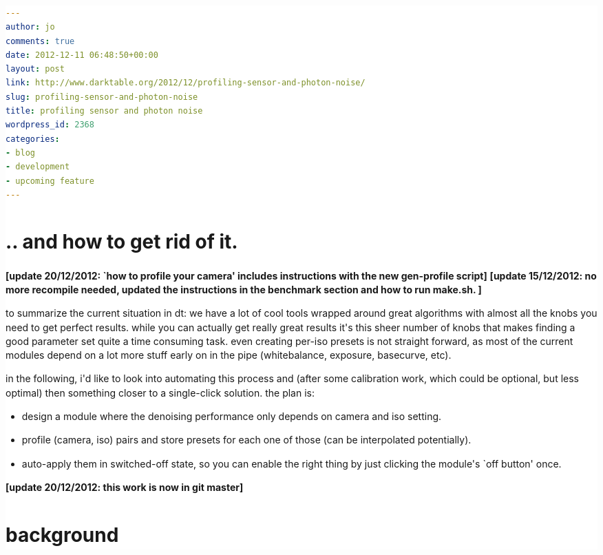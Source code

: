 ```yaml
---
author: jo
comments: true
date: 2012-12-11 06:48:50+00:00
layout: post
link: http://www.darktable.org/2012/12/profiling-sensor-and-photon-noise/
slug: profiling-sensor-and-photon-noise
title: profiling sensor and photon noise
wordpress_id: 2368
categories:
- blog
- development
- upcoming feature
---
```


# .. and how to get rid of it.


**[update 20/12/2012: `how to profile your camera' includes instructions with the new gen-profile script]**
**[update 15/12/2012:
no more recompile needed, updated the instructions in the benchmark section and how to run make.sh. ]**

to summarize the current situation in dt: we have a lot of cool tools wrapped around great algorithms with almost all the knobs you need to get perfect results. while you can actually get really great results it's this sheer number of knobs that makes finding a good parameter set quite a time consuming task. even creating per-iso presets is not straight forward, as most of the current modules depend on a lot more stuff early on in the pipe (whitebalance, exposure, basecurve, etc).

in the following, i'd like to look into automating this process and (after some calibration work, which could be optional, but less optimal) then something closer to a single-click solution. the plan is:



	
  * design a module where the denoising performance only depends on camera and iso setting.

	
  * profile (camera, iso) pairs and store presets for each one of those (can be interpolated potentially).

	
  * auto-apply them in switched-off state, so you can enable the right thing by just clicking the module's `off button' once.




**[update 20/12/2012: this work is now in git master]**





# background
